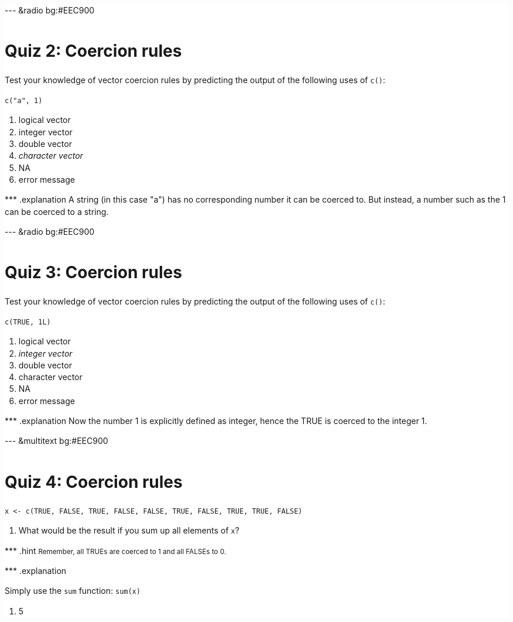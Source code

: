 
--- &radio bg:#EEC900
# Quiz 2: Coercion rules

Test your knowledge of vector coercion rules by predicting the output of the following uses of `c()`:

`c("a", 1)`

1. logical vector
2. integer vector
3. double vector
4. _character vector_
5. NA
6. error message

*** .explanation
A string (in this case "a") has no corresponding number it can be coerced to. But instead, a number such as the 1 can be coerced to a string.

--- &radio bg:#EEC900
# Quiz 3: Coercion rules

Test your knowledge of vector coercion rules by predicting the output of the following uses of `c()`:

`c(TRUE, 1L)`

1. logical vector
2. _integer vector_
3. double vector
4. character vector
5. NA
6. error message

*** .explanation
Now the number 1 is explicitly defined as integer, hence the TRUE is coerced to the integer 1.

--- &multitext bg:#EEC900
# Quiz 4: Coercion rules

`x <- c(TRUE, FALSE, TRUE, FALSE, FALSE, TRUE, FALSE, TRUE, TRUE, FALSE)`

1. What would be the result if you sum up all elements of `x`?

*** .hint
<small>Remember, all TRUEs are coerced to 1 and all FALSEs to 0.</small>

*** .explanation

Simply use the `sum` function: `sum(x)`

1. <span class='answer'>5</span>
